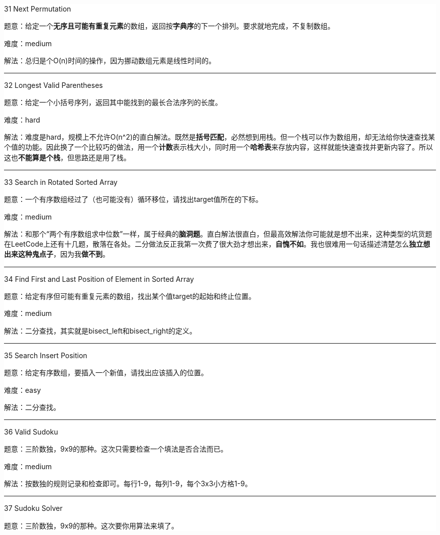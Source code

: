 31 Next Permutation

题意：给定一个<b>无序且可能有重复元素</b>的数组，返回按<b>字典序</b>的下一个排列。要求就地完成，不复制数组。

难度：medium

解法：总归是个O(n)时间的操作，因为挪动数组元素是线性时间的。

<hr>

32 Longest Valid Parentheses

题意：给定一个小括号序列，返回其中能找到的最长合法序列的长度。

难度：hard

解法：难度是hard，规模上不允许O(n^2)的直白解法。既然是<b>括号匹配</b>，必然想到用栈。但一个栈可以作为数组用，却无法给你快速查找某个值的功能。因此换了一个比较巧的做法，用一个<b>计数</b>表示栈大小，同时用一个<b>哈希表</b>来存放内容，这样就能快速查找并更新内容了。所以这也<b>不能算是个栈</b>，但思路还是用了栈。

<hr>

33 Search in Rotated Sorted Array

题意：一个有序数组经过了（也可能没有）循环移位，请找出target值所在的下标。

难度：medium

解法：和那个“两个有序数组求中位数”一样，属于经典的<b>脑洞题</b>。直白解法很直白，但最高效解法你可能就是想不出来，这种类型的坑货题在LeetCode上还有十几题，散落在各处。二分做法反正我第一次费了很大劲才想出来，<b>自愧不如</b>。我也很难用一句话描述清楚怎么<b>独立想出来这种鬼点子</b>，因为我<b>做不到</b>。

<hr>

34 Find First and Last Position of Element in Sorted Array

题意：给定有序但可能有重复元素的数组，找出某个值target的起始和终止位置。

难度：medium

解法：二分查找，其实就是bisect_left和bisect_right的定义。

<hr>

35 Search Insert Position

题意：给定有序数组，要插入一个新值，请找出应该插入的位置。

难度：easy

解法：二分查找。

<hr>

36 Valid Sudoku

题意：三阶数独，9x9的那种。这次只需要检查一个填法是否合法而已。

难度：medium

解法：按数独的规则记录和检查即可。每行1-9，每列1-9，每个3x3小方格1-9。

<hr>

37 Sudoku Solver

题意：三阶数独，9x9的那种。这次要你用算法来填了。
